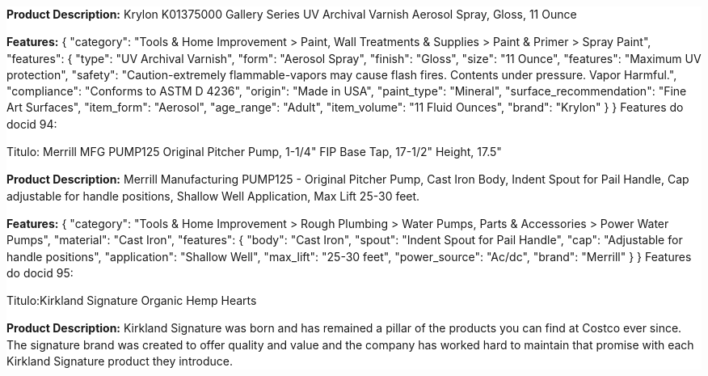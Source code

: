 **Product Description:**
Krylon K01375000 Gallery Series UV Archival Varnish Aerosol Spray, Gloss, 11 Ounce

**Features:**
{
"category": "Tools & Home Improvement > Paint, Wall Treatments & Supplies > Paint & Primer > Spray Paint",
"features": {
"type": "UV Archival Varnish",
"form": "Aerosol Spray",
"finish": "Gloss",
"size": "11 Ounce",
"features": "Maximum UV protection",
"safety": "Caution-extremely flammable-vapors may cause flash fires. Contents under pressure. Vapor Harmful.",
"compliance": "Conforms to ASTM D 4236",
"origin": "Made in USA",
"paint_type": "Mineral",
"surface_recommendation": "Fine Art Surfaces",
"item_form": "Aerosol",
"age_range": "Adult",
"item_volume": "11 Fluid Ounces",
"brand": "Krylon"
}
}
Features do docid 94:

Titulo:
Merrill MFG PUMP125 Original Pitcher Pump, 1-1/4" FIP Base Tap, 17-1/2" Height, 17.5"

**Product Description:**
Merrill Manufacturing PUMP125 - Original Pitcher Pump, Cast Iron Body, Indent Spout for Pail Handle, Cap adjustable for handle positions, Shallow Well Application, Max Lift 25-30 feet.

**Features:**
{
"category": "Tools & Home Improvement > Rough Plumbing > Water Pumps, Parts & Accessories > Power Water Pumps",
"material": "Cast Iron",
"features": {
"body": "Cast Iron",
"spout": "Indent Spout for Pail Handle",
"cap": "Adjustable for handle positions",
"application": "Shallow Well",
"max_lift": "25-30 feet",
"power_source": "Ac/dc",
"brand": "Merrill"
}
}
Features do docid 95:

Titulo:Kirkland Signature Organic Hemp Hearts

****Product Description:****
Kirkland Signature was born and has remained a pillar of the products you can find at Costco ever since. The signature brand was created to offer quality and value and the company has worked hard to maintain that promise with each Kirkland Signature product they introduce. 
